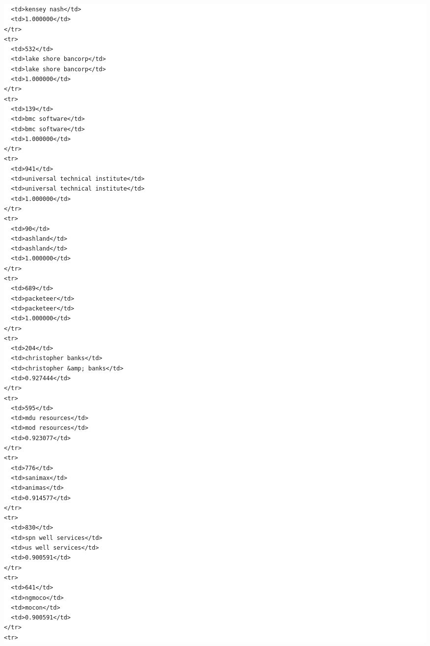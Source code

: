       <td>kensey nash</td>
      <td>1.000000</td>
    </tr>
    <tr>
      <td>532</td>
      <td>lake shore bancorp</td>
      <td>lake shore bancorp</td>
      <td>1.000000</td>
    </tr>
    <tr>
      <td>139</td>
      <td>bmc software</td>
      <td>bmc software</td>
      <td>1.000000</td>
    </tr>
    <tr>
      <td>941</td>
      <td>universal technical institute</td>
      <td>universal technical institute</td>
      <td>1.000000</td>
    </tr>
    <tr>
      <td>90</td>
      <td>ashland</td>
      <td>ashland</td>
      <td>1.000000</td>
    </tr>
    <tr>
      <td>689</td>
      <td>packeteer</td>
      <td>packeteer</td>
      <td>1.000000</td>
    </tr>
    <tr>
      <td>204</td>
      <td>christopher banks</td>
      <td>christopher &amp; banks</td>
      <td>0.927444</td>
    </tr>
    <tr>
      <td>595</td>
      <td>mdu resources</td>
      <td>mod resources</td>
      <td>0.923077</td>
    </tr>
    <tr>
      <td>776</td>
      <td>sanimax</td>
      <td>animas</td>
      <td>0.914577</td>
    </tr>
    <tr>
      <td>830</td>
      <td>spn well services</td>
      <td>us well services</td>
      <td>0.900591</td>
    </tr>
    <tr>
      <td>641</td>
      <td>ngmoco</td>
      <td>mocon</td>
      <td>0.900591</td>
    </tr>
    <tr>